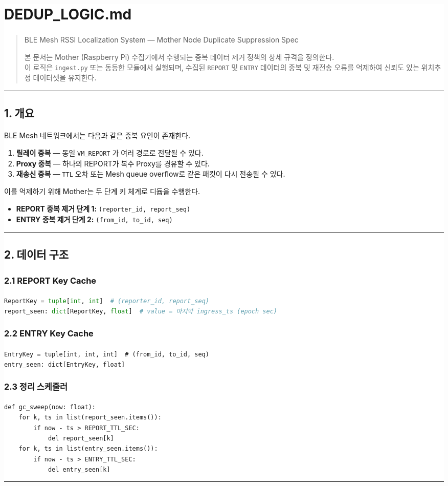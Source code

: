 # DEDUP_LOGIC.md

> BLE Mesh RSSI Localization System — Mother Node Duplicate Suppression Spec
>
> 본 문서는 Mother (Raspberry Pi) 수집기에서 수행되는 중복 데이터 제거 정책의 상세 규격을 정의한다.  
> 이 로직은 `ingest.py` 또는 동등한 모듈에서 실행되며, 수집된 `REPORT` 및 `ENTRY` 데이터의 중복 및 재전송 오류를 억제하여 신뢰도 있는 위치추정 데이터셋을 유지한다.

---

## 1. 개요

BLE Mesh 네트워크에서는 다음과 같은 중복 요인이 존재한다.

1. **릴레이 중복** — 동일 `VM_REPORT` 가 여러 경로로 전달될 수 있다.
2. **Proxy 중복** — 하나의 REPORT가 복수 Proxy를 경유할 수 있다.
3. **재송신 중복** — `TTL` 오차 또는 Mesh queue overflow로 같은 패킷이 다시 전송될 수 있다.

이를 억제하기 위해 Mother는 두 단계 키 체계로 디듑을 수행한다.

- **REPORT 중복 제거 단계 1:** `(reporter_id, report_seq)`
- **ENTRY 중복 제거 단계 2:** `(from_id, to_id, seq)`

---

## 2. 데이터 구조

### 2.1 REPORT Key Cache

```python
ReportKey = tuple[int, int]  # (reporter_id, report_seq)
report_seen: dict[ReportKey, float]  # value = 마지막 ingress_ts (epoch sec)
```

### **2.2 ENTRY Key Cache**

```
EntryKey = tuple[int, int, int]  # (from_id, to_id, seq)
entry_seen: dict[EntryKey, float]
```

### **2.3 정리 스케줄러**

```
def gc_sweep(now: float):
    for k, ts in list(report_seen.items()):
        if now - ts > REPORT_TTL_SEC:
            del report_seen[k]
    for k, ts in list(entry_seen.items()):
        if now - ts > ENTRY_TTL_SEC:
            del entry_seen[k]
```

---